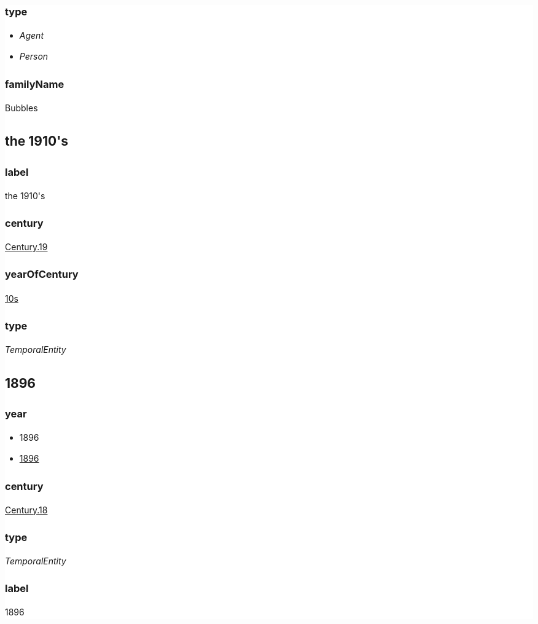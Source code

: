 ### type

 - *Agent*

 - *Person*

### familyName


Bubbles

## the 1910's

### label


the 1910's

### century


[Century.19](#Century.19)

### yearOfCentury


[10s](#10s)

### type


*TemporalEntity*

## 1896

### year

 - 1896

 - [1896](#1896)

### century


[Century.18](#Century.18)

### type


*TemporalEntity*

### label


1896
